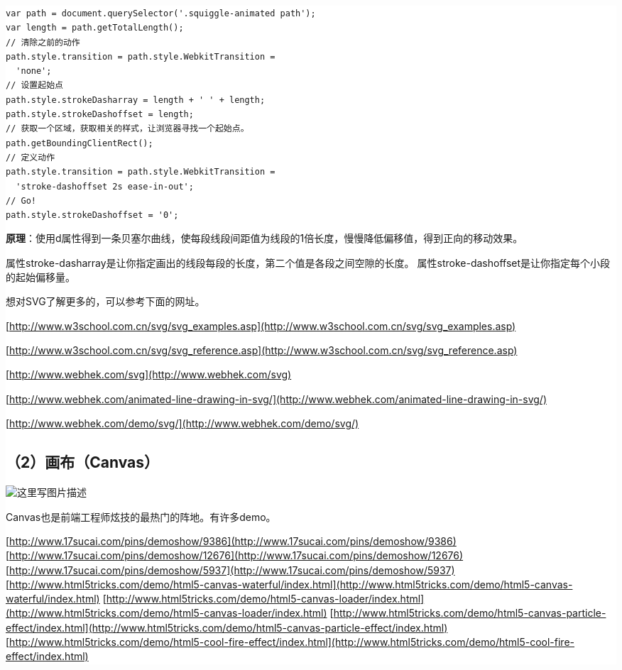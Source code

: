 ```
var path = document.querySelector('.squiggle-animated path');
var length = path.getTotalLength();
// 清除之前的动作
path.style.transition = path.style.WebkitTransition =
  'none';
// 设置起始点
path.style.strokeDasharray = length + ' ' + length;
path.style.strokeDashoffset = length;
// 获取一个区域，获取相关的样式，让浏览器寻找一个起始点。
path.getBoundingClientRect();
// 定义动作
path.style.transition = path.style.WebkitTransition =
  'stroke-dashoffset 2s ease-in-out';
// Go!
path.style.strokeDashoffset = '0';
```

**原理**：使用d属性得到一条贝塞尔曲线，使每段线段间距值为线段的1倍长度，慢慢降低偏移值，得到正向的移动效果。

属性stroke-dasharray是让你指定画出的线段每段的长度，第二个值是各段之间空隙的长度。
属性stroke-dashoffset是让你指定每个小段的起始偏移量。

想对SVG了解更多的，可以参考下面的网址。

[http://www.w3school.com.cn/svg/svg_examples.asp](http://www.w3school.com.cn/svg/svg_examples.asp)

[http://www.w3school.com.cn/svg/svg_reference.asp](http://www.w3school.com.cn/svg/svg_reference.asp)

[http://www.webhek.com/svg](http://www.webhek.com/svg)

[http://www.webhek.com/animated-line-drawing-in-svg/](http://www.webhek.com/animated-line-drawing-in-svg/)

[http://www.webhek.com/demo/svg/](http://www.webhek.com/demo/svg/)

**（2）画布（Canvas）**
-----------------

![这里写图片描述](https://img-blog.csdn.net/20161017123404794)

Canvas也是前端工程师炫技的最热门的阵地。有许多demo。

[http://www.17sucai.com/pins/demoshow/9386](http://www.17sucai.com/pins/demoshow/9386)
[http://www.17sucai.com/pins/demoshow/12676](http://www.17sucai.com/pins/demoshow/12676)
[http://www.17sucai.com/pins/demoshow/5937](http://www.17sucai.com/pins/demoshow/5937)
[http://www.html5tricks.com/demo/html5-canvas-waterful/index.html](http://www.html5tricks.com/demo/html5-canvas-waterful/index.html)
[http://www.html5tricks.com/demo/html5-canvas-loader/index.html](http://www.html5tricks.com/demo/html5-canvas-loader/index.html)
[http://www.html5tricks.com/demo/html5-canvas-particle-effect/index.html](http://www.html5tricks.com/demo/html5-canvas-particle-effect/index.html)
[http://www.html5tricks.com/demo/html5-cool-fire-effect/index.html](http://www.html5tricks.com/demo/html5-cool-fire-effect/index.html)
